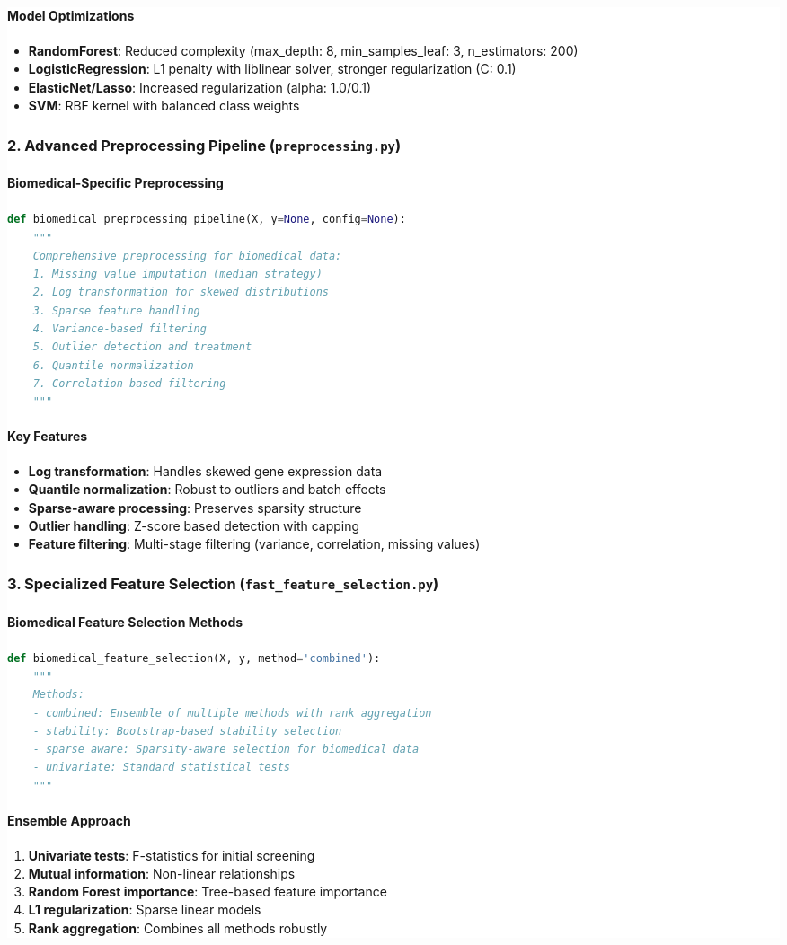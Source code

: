 #### Model Optimizations
- **RandomForest**: Reduced complexity (max_depth: 8, min_samples_leaf: 3, n_estimators: 200)
- **LogisticRegression**: L1 penalty with liblinear solver, stronger regularization (C: 0.1)
- **ElasticNet/Lasso**: Increased regularization (alpha: 1.0/0.1)
- **SVM**: RBF kernel with balanced class weights

### 2. Advanced Preprocessing Pipeline (`preprocessing.py`)

#### Biomedical-Specific Preprocessing
```python
def biomedical_preprocessing_pipeline(X, y=None, config=None):
    """
    Comprehensive preprocessing for biomedical data:
    1. Missing value imputation (median strategy)
    2. Log transformation for skewed distributions
    3. Sparse feature handling
    4. Variance-based filtering
    5. Outlier detection and treatment
    6. Quantile normalization
    7. Correlation-based filtering
    """
```

#### Key Features
- **Log transformation**: Handles skewed gene expression data
- **Quantile normalization**: Robust to outliers and batch effects
- **Sparse-aware processing**: Preserves sparsity structure
- **Outlier handling**: Z-score based detection with capping
- **Feature filtering**: Multi-stage filtering (variance, correlation, missing values)

### 3. Specialized Feature Selection (`fast_feature_selection.py`)

#### Biomedical Feature Selection Methods
```python
def biomedical_feature_selection(X, y, method='combined'):
    """
    Methods:
    - combined: Ensemble of multiple methods with rank aggregation
    - stability: Bootstrap-based stability selection
    - sparse_aware: Sparsity-aware selection for biomedical data
    - univariate: Standard statistical tests
    """
```

#### Ensemble Approach
1. **Univariate tests**: F-statistics for initial screening
2. **Mutual information**: Non-linear relationships
3. **Random Forest importance**: Tree-based feature importance
4. **L1 regularization**: Sparse linear models
5. **Rank aggregation**: Combines all methods robustly
